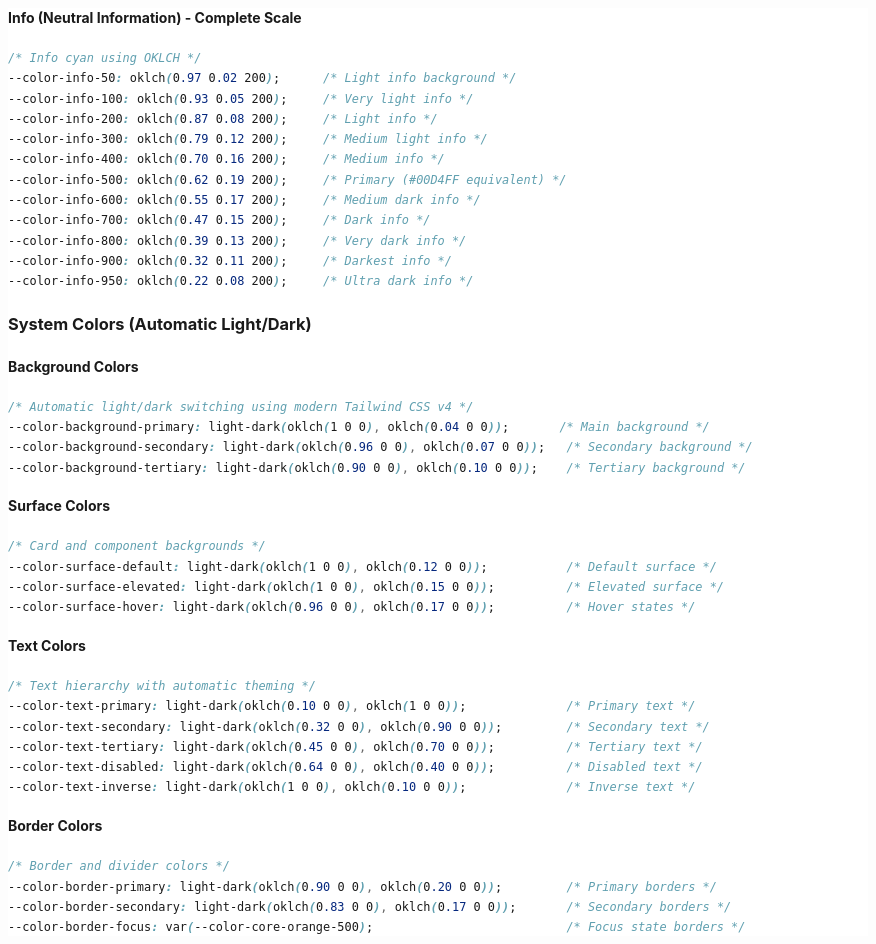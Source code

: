 #### Info (Neutral Information) - Complete Scale
```css
/* Info cyan using OKLCH */
--color-info-50: oklch(0.97 0.02 200);      /* Light info background */
--color-info-100: oklch(0.93 0.05 200);     /* Very light info */
--color-info-200: oklch(0.87 0.08 200);     /* Light info */
--color-info-300: oklch(0.79 0.12 200);     /* Medium light info */
--color-info-400: oklch(0.70 0.16 200);     /* Medium info */
--color-info-500: oklch(0.62 0.19 200);     /* Primary (#00D4FF equivalent) */
--color-info-600: oklch(0.55 0.17 200);     /* Medium dark info */
--color-info-700: oklch(0.47 0.15 200);     /* Dark info */
--color-info-800: oklch(0.39 0.13 200);     /* Very dark info */
--color-info-900: oklch(0.32 0.11 200);     /* Darkest info */
--color-info-950: oklch(0.22 0.08 200);     /* Ultra dark info */
```

### System Colors (Automatic Light/Dark)

#### Background Colors
```css
/* Automatic light/dark switching using modern Tailwind CSS v4 */
--color-background-primary: light-dark(oklch(1 0 0), oklch(0.04 0 0));       /* Main background */
--color-background-secondary: light-dark(oklch(0.96 0 0), oklch(0.07 0 0));   /* Secondary background */
--color-background-tertiary: light-dark(oklch(0.90 0 0), oklch(0.10 0 0));    /* Tertiary background */
```

#### Surface Colors
```css
/* Card and component backgrounds */
--color-surface-default: light-dark(oklch(1 0 0), oklch(0.12 0 0));           /* Default surface */
--color-surface-elevated: light-dark(oklch(1 0 0), oklch(0.15 0 0));          /* Elevated surface */
--color-surface-hover: light-dark(oklch(0.96 0 0), oklch(0.17 0 0));          /* Hover states */
```

#### Text Colors
```css
/* Text hierarchy with automatic theming */
--color-text-primary: light-dark(oklch(0.10 0 0), oklch(1 0 0));              /* Primary text */
--color-text-secondary: light-dark(oklch(0.32 0 0), oklch(0.90 0 0));         /* Secondary text */
--color-text-tertiary: light-dark(oklch(0.45 0 0), oklch(0.70 0 0));          /* Tertiary text */
--color-text-disabled: light-dark(oklch(0.64 0 0), oklch(0.40 0 0));          /* Disabled text */
--color-text-inverse: light-dark(oklch(1 0 0), oklch(0.10 0 0));              /* Inverse text */
```

#### Border Colors
```css
/* Border and divider colors */
--color-border-primary: light-dark(oklch(0.90 0 0), oklch(0.20 0 0));         /* Primary borders */
--color-border-secondary: light-dark(oklch(0.83 0 0), oklch(0.17 0 0));       /* Secondary borders */
--color-border-focus: var(--color-core-orange-500);                           /* Focus state borders */
```
